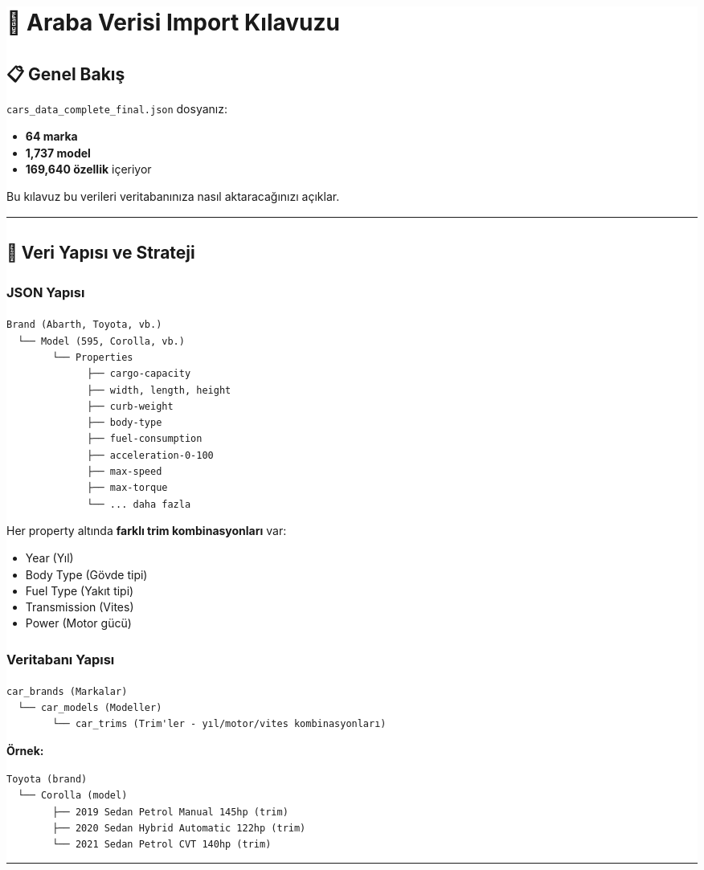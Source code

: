 # 🚗 Araba Verisi Import Kılavuzu

## 📋 Genel Bakış

`cars_data_complete_final.json` dosyanız:
- **64 marka**
- **1,737 model**
- **169,640 özellik** içeriyor

Bu kılavuz bu verileri veritabanınıza nasıl aktaracağınızı açıklar.

---

## 🎯 Veri Yapısı ve Strateji

### JSON Yapısı
```
Brand (Abarth, Toyota, vb.)
  └── Model (595, Corolla, vb.)
        └── Properties
              ├── cargo-capacity
              ├── width, length, height
              ├── curb-weight
              ├── body-type
              ├── fuel-consumption
              ├── acceleration-0-100
              ├── max-speed
              ├── max-torque
              └── ... daha fazla
```

Her property altında **farklı trim kombinasyonları** var:
- Year (Yıl)
- Body Type (Gövde tipi)
- Fuel Type (Yakıt tipi)
- Transmission (Vites)
- Power (Motor gücü)

### Veritabanı Yapısı

```
car_brands (Markalar)
  └── car_models (Modeller)
        └── car_trims (Trim'ler - yıl/motor/vites kombinasyonları)
```

**Örnek:**
```
Toyota (brand)
  └── Corolla (model)
        ├── 2019 Sedan Petrol Manual 145hp (trim)
        ├── 2020 Sedan Hybrid Automatic 122hp (trim)
        └── 2021 Sedan Petrol CVT 140hp (trim)
```

---